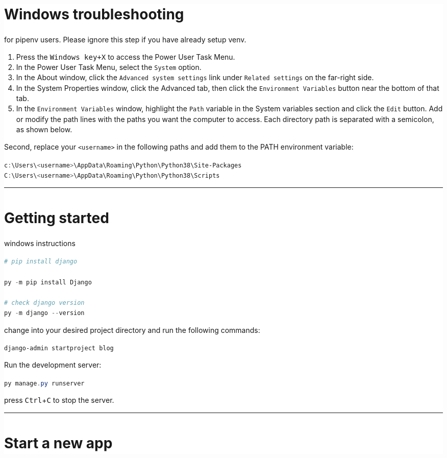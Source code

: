 # Windows troubleshooting

for pipenv users. Please ignore this step if you have already setup venv.

1. Press the <kbd>Windows key+X</kbd> to access the Power User Task Menu.
2. In the Power User Task Menu, select the `System` option.
3. In the About window, click the `Advanced system settings` link under `Related settings` on the far-right side.
4. In the System Properties window, click the Advanced tab, then click the `Environment Variables` button near the bottom of that tab.
5. In the `Environment Variables` window, highlight the `Path` variable in the System variables section and click the `Edit` button. Add or modify the path lines with the paths you want the computer to access. Each directory path is separated with a semicolon, as shown below.

Second, replace your `<username>` in the following paths and add them to the PATH environment variable:

```powershell
c:\Users\<username>\AppData\Roaming\Python\Python38\Site-Packages
C:\Users\<username>\AppData\Roaming\Python\Python38\Scripts
```

---

# Getting started

windows instructions

```powershell
# pip install django

py -m pip install Django

# check django version
py -m django --version
```

change into your desired project directory and run the following commands:

```powershell
django-admin startproject blog
```

Run the development server:

```powershell
py manage.py runserver
```

press <kbd>Ctrl</kbd>+<kbd>C</kbd> to stop the server.

---

# Start a new app
